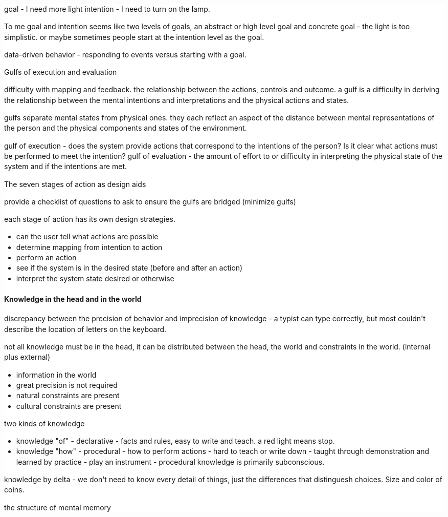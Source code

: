 goal - I need more light
intention - I need to turn on the lamp.

To me goal and intention seems like two levels of goals, an abstract or high level goal and concrete goal - the light is too simplistic. or maybe sometimes people start at the intention level as the goal.

data-driven behavior - responding to events versus starting with a goal.

Gulfs of execution and evaluation

difficulty with mapping and feedback. the relationship between the actions, controls and outcome. a gulf is a difficulty in deriving the relationship between the mental intentions and interpretations and the physical actions and states.

gulfs separate mental states from physical ones. they each reflect an aspect of the distance between mental representations of the person and the physical components and states of the environment.

gulf of execution - does the system provide actions that correspond to the intentions of the person? Is it clear what actions must be performed to meet the intention?
gulf of evaluation - the amount of effort to or difficulty in interpreting the physical state of the system and if the intentions are met.

The seven stages of action as design aids

provide a checklist of questions to ask to ensure the gulfs are bridged (minimize gulfs)

each stage of action has its own design strategies.

* can the user tell what actions are possible
* determine mapping from intention to action
* perform an action
* see if the system is in the desired state (before and after an action)
* interpret the system state desired or otherwise

#### Knowledge in the head and in the world

discrepancy between the precision of behavior and imprecision of knowledge - a typist can type correctly, but most couldn't describe the location of letters on the keyboard.

not all knowledge must be in the head, it can be distributed between the head, the world and constraints in the world. (internal plus external)

* information in the world
* great precision is not required
* natural constraints are present
* cultural constraints are present

two kinds of knowledge

* knowledge "of" - declarative - facts and rules, easy to write and teach. a red light means stop.
* knowledge "how" - procedural - how to perform actions -  hard to teach or write down - taught through demonstration and learned by practice - play an instrument - procedural knowledge is primarily subconscious.

knowledge by delta - we don't need to know every detail of things, just the differences that distinguesh choices. Size and color of coins.

the structure of mental memory
